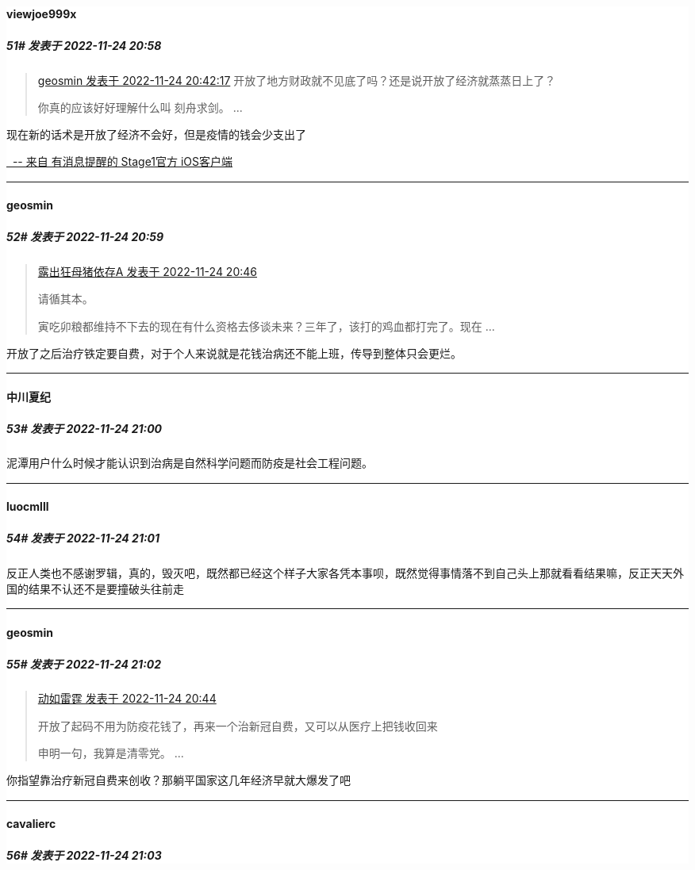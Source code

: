 ####  viewjoe999x  
##### 51#       发表于 2022-11-24 20:58

<blockquote><a href="httphttps://bbs.saraba1st.com/2b/forum.php?mod=redirect&amp;goto=findpost&amp;pid=58595875&amp;ptid=2106747" target="_blank">geosmin 发表于 2022-11-24 20:42:17</a>
开放了地方财政就不见底了吗？还是说开放了经济就蒸蒸日上了？

你真的应该好好理解什么叫 刻舟求剑。 ...</blockquote>现在新的话术是开放了经济不会好，但是疫情的钱会少支出了

[  -- 来自 有消息提醒的 Stage1官方 iOS客户端](https://itunes.apple.com/fi/app/saraba1st/id1221237470?mt=8)

*****

####  geosmin  
##### 52#       发表于 2022-11-24 20:59

<blockquote><a href="httphttps://bbs.saraba1st.com/2b/forum.php?mod=redirect&amp;goto=findpost&amp;pid=58595951&amp;ptid=2106747" target="_blank">露出狂母猪依存A 发表于 2022-11-24 20:46</a>

请循其本。

寅吃卯粮都维持不下去的现在有什么资格去侈谈未来？三年了，该打的鸡血都打完了。现在 ...</blockquote>
开放了之后治疗铁定要自费，对于个人来说就是花钱治病还不能上班，传导到整体只会更烂。

*****

####  中川夏纪  
##### 53#       发表于 2022-11-24 21:00

泥潭用户什么时候才能认识到治病是自然科学问题而防疫是社会工程问题。

*****

####  luocmlll  
##### 54#       发表于 2022-11-24 21:01

反正人类也不感谢罗辑，真的，毁灭吧，既然都已经这个样子大家各凭本事呗，既然觉得事情落不到自己头上那就看看结果嘛，反正天天外国的结果不认还不是要撞破头往前走

*****

####  geosmin  
##### 55#       发表于 2022-11-24 21:02

<blockquote><a href="httphttps://bbs.saraba1st.com/2b/forum.php?mod=redirect&amp;goto=findpost&amp;pid=58595907&amp;ptid=2106747" target="_blank">动如雷霆 发表于 2022-11-24 20:44</a>

开放了起码不用为防疫花钱了，再来一个治新冠自费，又可以从医疗上把钱收回来

申明一句，我算是清零党。 ...</blockquote>
你指望靠治疗新冠自费来创收？那躺平国家这几年经济早就大爆发了吧

*****

####  cavalierc  
##### 56#       发表于 2022-11-24 21:03
